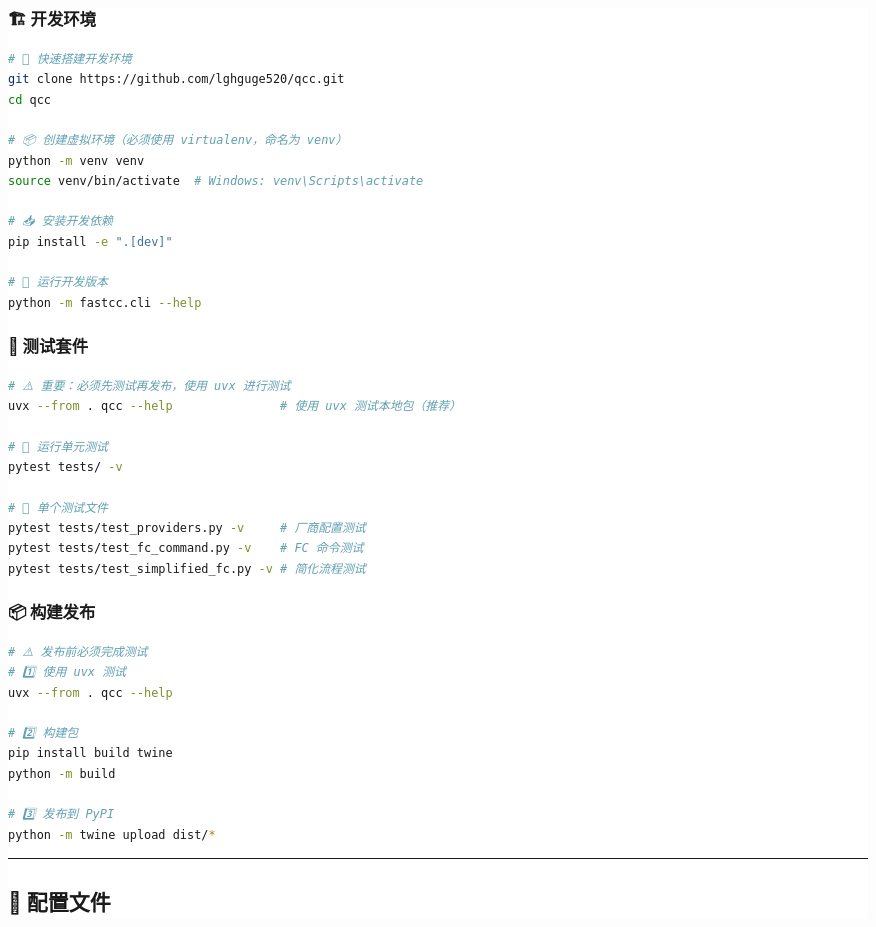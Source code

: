 ### 🏗️ 开发环境

```bash
# 🚀 快速搭建开发环境
git clone https://github.com/lghguge520/qcc.git
cd qcc

# 📦 创建虚拟环境（必须使用 virtualenv，命名为 venv）
python -m venv venv
source venv/bin/activate  # Windows: venv\Scripts\activate

# 📥 安装开发依赖
pip install -e ".[dev]"

# 🧪 运行开发版本
python -m fastcc.cli --help
```

### 🧪 测试套件

```bash
# ⚠️ 重要：必须先测试再发布，使用 uvx 进行测试
uvx --from . qcc --help               # 使用 uvx 测试本地包（推荐）

# 🔬 运行单元测试
pytest tests/ -v

# 🎯 单个测试文件
pytest tests/test_providers.py -v     # 厂商配置测试
pytest tests/test_fc_command.py -v    # FC 命令测试
pytest tests/test_simplified_fc.py -v # 简化流程测试
```

### 📦 构建发布

```bash
# ⚠️ 发布前必须完成测试
# 1️⃣ 使用 uvx 测试
uvx --from . qcc --help

# 2️⃣ 构建包
pip install build twine
python -m build

# 3️⃣ 发布到 PyPI
python -m twine upload dist/*
```

---

## 🎨 配置文件
